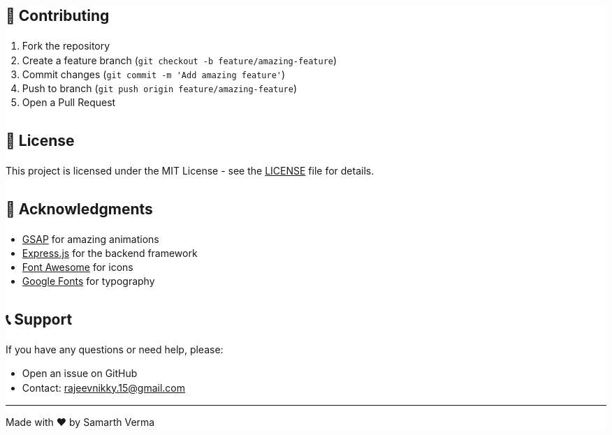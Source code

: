 ## 🤝 Contributing

1. Fork the repository
2. Create a feature branch (`git checkout -b feature/amazing-feature`)
3. Commit changes (`git commit -m 'Add amazing feature'`)
4. Push to branch (`git push origin feature/amazing-feature`)
5. Open a Pull Request

## 📝 License

This project is licensed under the MIT License - see the [LICENSE](LICENSE) file for details.

## 🙏 Acknowledgments

- [GSAP](https://greensock.com/gsap/) for amazing animations
- [Express.js](https://expressjs.com/) for the backend framework
- [Font Awesome](https://fontawesome.com/) for icons
- [Google Fonts](https://fonts.google.com/) for typography

## 📞 Support

If you have any questions or need help, please:
- Open an issue on GitHub
- Contact: rajeevnikky.15@gmail.com

---

Made with ❤️ by Samarth Verma